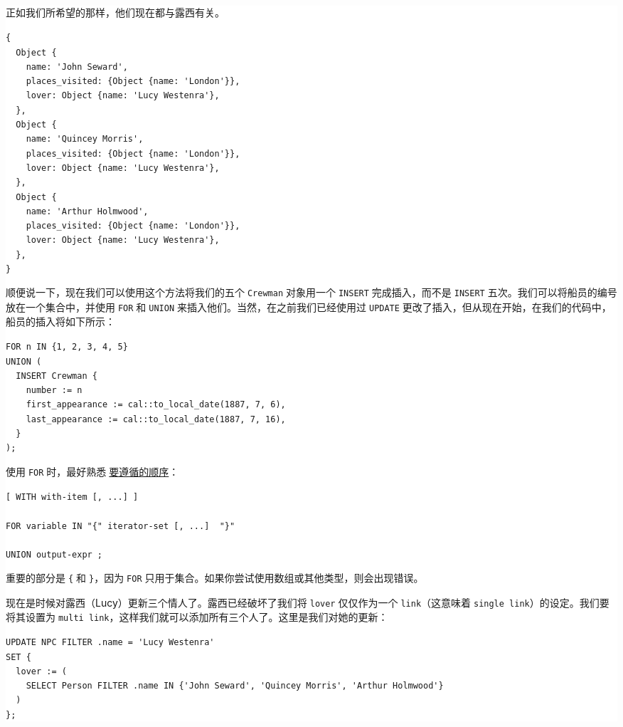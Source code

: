 正如我们所希望的那样，他们现在都与露西有关。

```
{
  Object {
    name: 'John Seward',
    places_visited: {Object {name: 'London'}},
    lover: Object {name: 'Lucy Westenra'},
  },
  Object {
    name: 'Quincey Morris',
    places_visited: {Object {name: 'London'}},
    lover: Object {name: 'Lucy Westenra'},
  },
  Object {
    name: 'Arthur Holmwood',
    places_visited: {Object {name: 'London'}},
    lover: Object {name: 'Lucy Westenra'},
  },
}
```

顺便说一下，现在我们可以使用这个方法将我们的五个 `Crewman` 对象用一个 `INSERT` 完成插入，而不是 `INSERT` 五次。我们可以将船员的编号放在一个集合中，并使用 `FOR` 和 `UNION` 来插入他们。当然，在之前我们已经使用过 `UPDATE` 更改了插入，但从现在开始，在我们的代码中，船员的插入将如下所示：

```edgeql
FOR n IN {1, 2, 3, 4, 5}
UNION (
  INSERT Crewman {
    number := n
    first_appearance := cal::to_local_date(1887, 7, 6),
    last_appearance := cal::to_local_date(1887, 7, 16),
  }
);
```

使用 `FOR` 时，最好熟悉 [要遵循的顺序](https://www.edgedb.com/docs/edgeql/statements/for#for)：

```edgeql-synopsis
[ WITH with-item [, ...] ]

FOR variable IN "{" iterator-set [, ...]  "}"

UNION output-expr ;
```

重要的部分是 `{` 和 `}`，因为 `FOR` 只用于集合。如果你尝试使用数组或其他类型，则会出现错误。

现在是时候对露西（Lucy）更新三个情人了。露西已经破坏了我们将 `lover` 仅仅作为一个 `link`（这意味着 `single link`）的设定。我们要将其设置为 `multi link`，这样我们就可以添加所有三个人了。这里是我们对她的更新：

```edgeql
UPDATE NPC FILTER .name = 'Lucy Westenra'
SET {
  lover := (
    SELECT Person FILTER .name IN {'John Seward', 'Quincey Morris', 'Arthur Holmwood'}
  )
};
```
